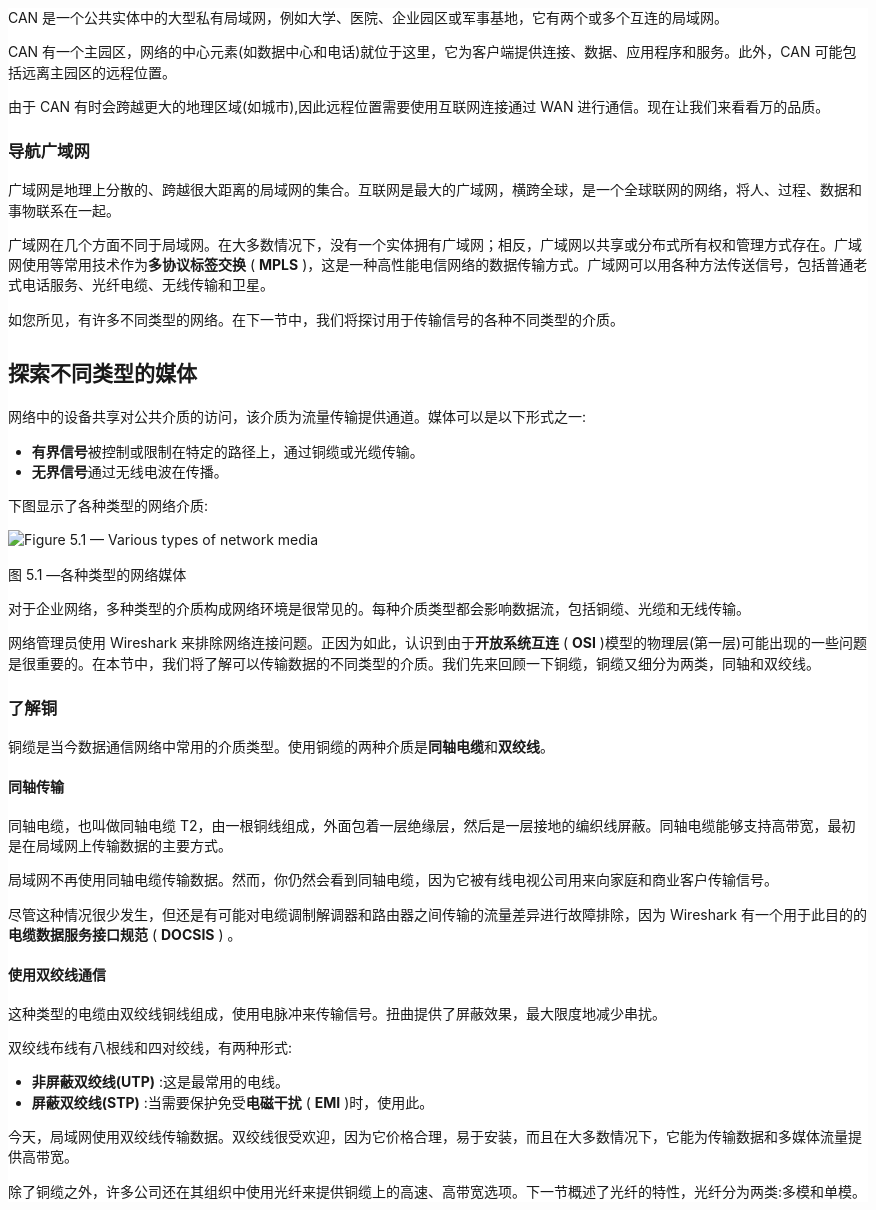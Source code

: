 CAN 是一个公共实体中的大型私有局域网，例如大学、医院、企业园区或军事基地，它有两个或多个互连的局域网。

CAN 有一个主园区，网络的中心元素(如数据中心和电话)就位于这里，它为客户端提供连接、数据、应用程序和服务。此外，CAN 可能包括远离主园区的远程位置。

由于 CAN 有时会跨越更大的地理区域(如城市),因此远程位置需要使用互联网连接通过 WAN 进行通信。现在让我们来看看万的品质。

### 导航广域网

广域网是地理上分散的、跨越很大距离的局域网的集合。互联网是最大的广域网，横跨全球，是一个全球联网的网络，将人、过程、数据和事物联系在一起。

广域网在几个方面不同于局域网。在大多数情况下，没有一个实体拥有广域网；相反，广域网以共享或分布式所有权和管理方式存在。广域网使用等常用技术作为**多协议标签交换** ( **MPLS** )，这是一种高性能电信网络的数据传输方式。广域网可以用各种方法传送信号，包括普通老式电话服务、光纤电缆、无线传输和卫星。

如您所见，有许多不同类型的网络。在下一节中，我们将探讨用于传输信号的各种不同类型的介质。

## 探索不同类型的媒体

网络中的设备共享对公共介质的访问，该介质为流量传输提供通道。媒体可以是以下形式之一:

*   **有界信号**被控制或限制在特定的路径上，通过铜缆或光缆传输。
*   **无界信号**通过无线电波在传播。

下图显示了各种类型的网络介质:

![Figure 5.1 — Various types of network media
](image/B18389_05_001.jpg)

图 5.1 —各种类型的网络媒体

对于企业网络，多种类型的介质构成网络环境是很常见的。每种介质类型都会影响数据流，包括铜缆、光缆和无线传输。

网络管理员使用 Wireshark 来排除网络连接问题。正因为如此，认识到由于**开放系统互连** ( **OSI** )模型的物理层(第一层)可能出现的一些问题是很重要的。在本节中，我们将了解可以传输数据的不同类型的介质。我们先来回顾一下铜缆，铜缆又细分为两类，同轴和双绞线。

### 了解铜

铜缆是当今数据通信网络中常用的介质类型。使用铜缆的两种介质是**同轴电缆**和**双绞线**。

#### 同轴传输

同轴电缆，也叫做同轴电缆 T2，由一根铜线组成，外面包着一层绝缘层，然后是一层接地的编织线屏蔽。同轴电缆能够支持高带宽，最初是在局域网上传输数据的主要方式。

局域网不再使用同轴电缆传输数据。然而，你仍然会看到同轴电缆，因为它被有线电视公司用来向家庭和商业客户传输信号。

尽管这种情况很少发生，但还是有可能对电缆调制解调器和路由器之间传输的流量差异进行故障排除，因为 Wireshark 有一个用于此目的的**电缆数据服务接口规范** ( **DOCSIS** ) 。

#### 使用双绞线通信

这种类型的电缆由双绞线铜线组成，使用电脉冲来传输信号。扭曲提供了屏蔽效果，最大限度地减少串扰。

双绞线布线有八根线和四对绞线，有两种形式:

*   **非屏蔽双绞线(UTP)** :这是最常用的电线。
*   **屏蔽双绞线(STP)** :当需要保护免受**电磁干扰** ( **EMI** )时，使用此。

今天，局域网使用双绞线传输数据。双绞线很受欢迎，因为它价格合理，易于安装，而且在大多数情况下，它能为传输数据和多媒体流量提供高带宽。

除了铜缆之外，许多公司还在其组织中使用光纤来提供铜缆上的高速、高带宽选项。下一节概述了光纤的特性，光纤分为两类:多模和单模。
